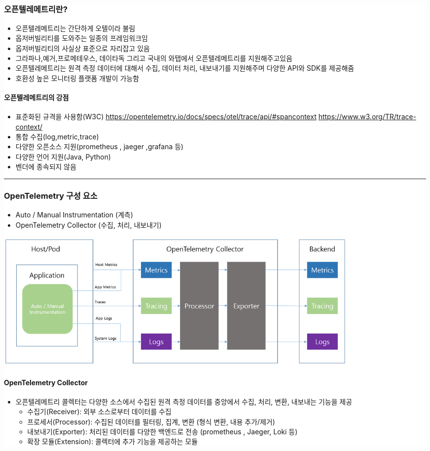 ### 오픈텔레메트리란?
- 오픈텔레메트리는 간단하게 오텔이라 불림
- 옵저버빌리티를 도와주는 일종의 프레임워크임
- 옵저버빌리티의 사실상 표준으로 자리잡고 있음
- 그라파나,예거,프로메테우스, 데이타독 그리고 국내의 와탭에서 오픈텔레메트리를 지원해주고있음
- 오픈텔레메트리는 원격 측정 데이터에 대해서 수집, 데이터 처리, 내보내기를 지원해주며 다양한 API와 SDK를 제공해줌
- 호환성 높은 모니터링 플랫폼 개발이 가능함

#### 오픈텔레메트리의 강점
- 표준화된 규격을 사용함(W3C)
    https://opentelemetry.io/docs/specs/otel/trace/api/#spancontext
    https://www.w3.org/TR/trace-context/
- 통합 수집(log,metric,trace)
- 다양한 오픈소스 지원(prometheus , jaeger ,grafana 등)
- 다양한 언어 지원(Java, Python)
- 벤더에 종속되지 않음



---

### OpenTelemetry 구성 요소 
- Auto / Manual Instrumentation (계측)
- OpenTelemetry Collector (수집, 처리, 내보내기)

<img src="image/opentelemetry_observability.png" alt="drawing" width="700"/>

#### OpenTelemetry Collector
- 오픈텔레메트리 콜렉터는 다양한 소스에서 수집된 원격 측정 데이터를 중앙에서 수집, 처리, 변환, 내보내는 기능을 제공
  - 수집기(Receiver): 외부 소스로부터 데이터를 수집
  - 프로세서(Processor): 수집된 데이터를 필터링, 집계, 변환 (형식 변환, 내용 추가/제거)
  - 내보내기(Exporter): 처리된 데이터를 다양한 백엔드로 전송 (prometheus , Jaeger, Loki 등)
  - 확장 모듈(Extension): 콜렉터에 추가 기능을 제공하는 모듈
